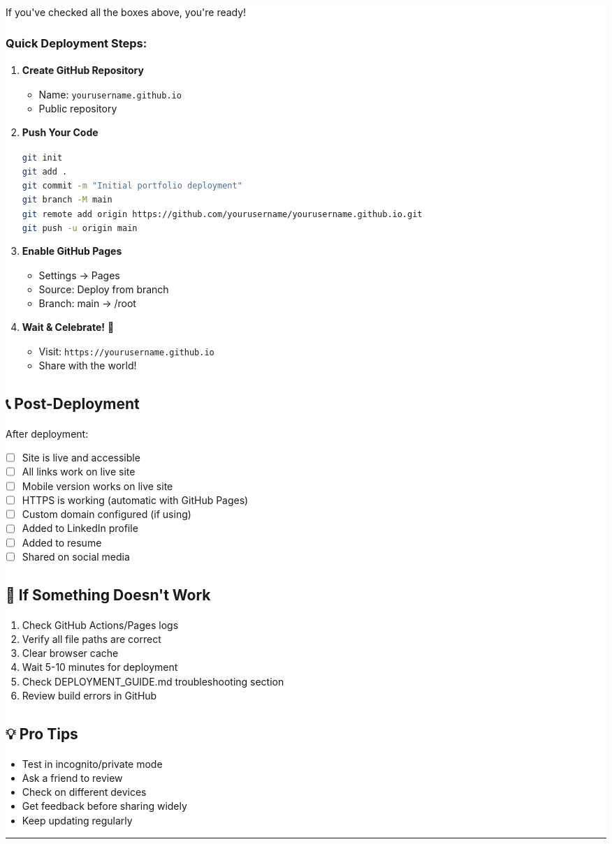 If you've checked all the boxes above, you're ready!

### Quick Deployment Steps:

1. **Create GitHub Repository**
   - Name: `yourusername.github.io`
   - Public repository

2. **Push Your Code**
   ```bash
   git init
   git add .
   git commit -m "Initial portfolio deployment"
   git branch -M main
   git remote add origin https://github.com/yourusername/yourusername.github.io.git
   git push -u origin main
   ```

3. **Enable GitHub Pages**
   - Settings → Pages
   - Source: Deploy from branch
   - Branch: main → /root

4. **Wait & Celebrate!** 🎉
   - Visit: `https://yourusername.github.io`
   - Share with the world!

## 📞 Post-Deployment

After deployment:
- [ ] Site is live and accessible
- [ ] All links work on live site
- [ ] Mobile version works on live site
- [ ] HTTPS is working (automatic with GitHub Pages)
- [ ] Custom domain configured (if using)
- [ ] Added to LinkedIn profile
- [ ] Added to resume
- [ ] Shared on social media

## 🐛 If Something Doesn't Work

1. Check GitHub Actions/Pages logs
2. Verify all file paths are correct
3. Clear browser cache
4. Wait 5-10 minutes for deployment
5. Check DEPLOYMENT_GUIDE.md troubleshooting section
6. Review build errors in GitHub

## 💡 Pro Tips

- Test in incognito/private mode
- Ask a friend to review
- Check on different devices
- Get feedback before sharing widely
- Keep updating regularly

---
